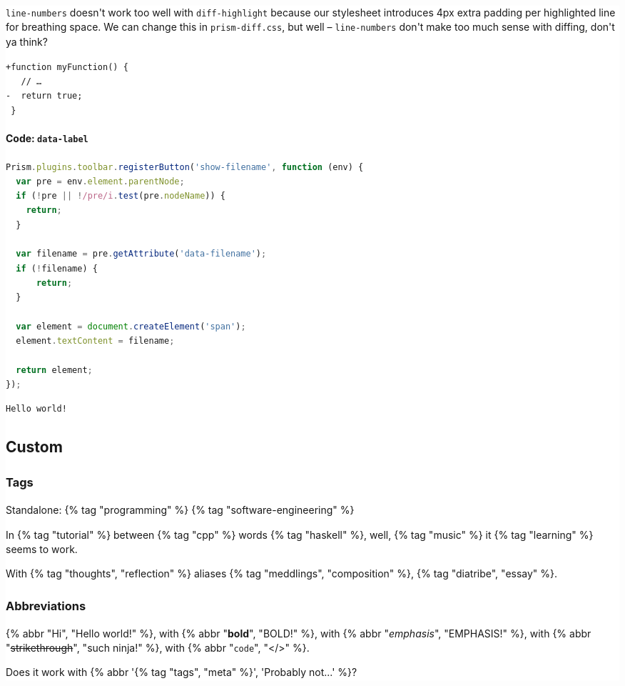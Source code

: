 `line-numbers` doesn't work too well with `diff-highlight` because our stylesheet introduces 4px extra padding per highlighted line for breathing space. We can change this in `prism-diff.css`, but well – `line-numbers` don't make too much sense with diffing, don't ya think? 

```diff-js {.line-numbers}
+function myFunction() {
   // …
-  return true;
 }
```

#### Code: `data-label`

```js {data-label="prism-show-filename.js" .line-numbers data-start=13}
Prism.plugins.toolbar.registerButton('show-filename', function (env) {
  var pre = env.element.parentNode;
  if (!pre || !/pre/i.test(pre.nodeName)) {
    return;
  }

  var filename = pre.getAttribute('data-filename');
  if (!filename) {
      return;
  }

  var element = document.createElement('span');
  element.textContent = filename;

  return element;
});
```

```txt {data-label="Just a casual label."}
Hello world!
```

## Custom

### Tags

Standalone: {% tag "programming" %} {% tag "software-engineering" %}

In {% tag "tutorial" %} between {% tag "cpp" %} words {% tag "haskell" %}, well, {% tag "music" %} it {% tag "learning" %} seems to work.

With {% tag "thoughts", "reflection" %} aliases {% tag "meddlings", "composition" %}, {% tag "diatribe", "essay" %}.

### Abbreviations

{% abbr "Hi", "Hello world!" %}, with {% abbr "**bold**", "BOLD!" %}, with {% abbr "*emphasis*", "EMPHASIS!" %}, with {% abbr "~~strikethrough~~", "such ninja!" %}, with {% abbr "`code`", "</>" %}.

Does it work with {% abbr '{% tag "tags", "meta" %}', 'Probably not...' %}?
